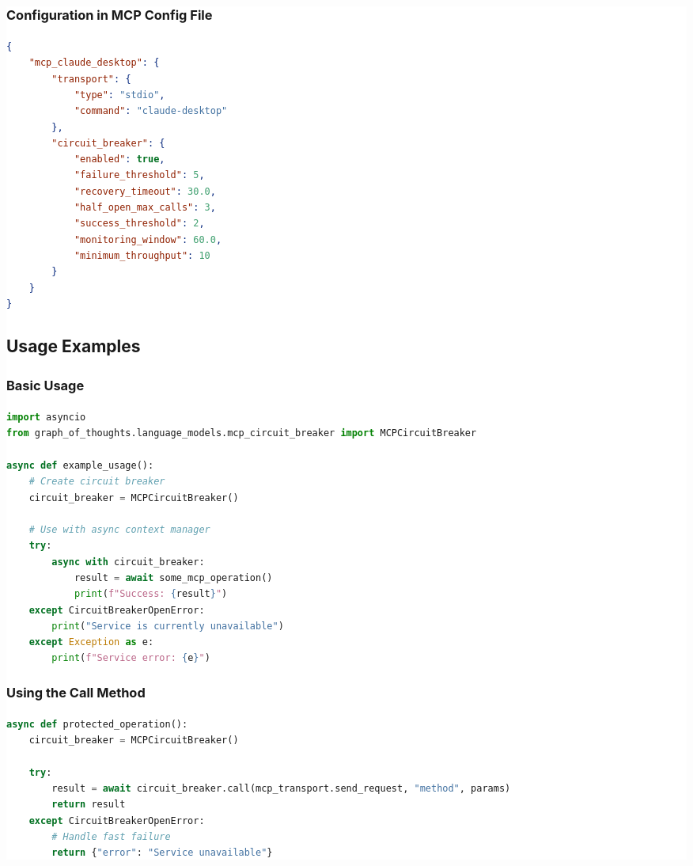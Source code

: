 ### Configuration in MCP Config File

```json
{
    "mcp_claude_desktop": {
        "transport": {
            "type": "stdio",
            "command": "claude-desktop"
        },
        "circuit_breaker": {
            "enabled": true,
            "failure_threshold": 5,
            "recovery_timeout": 30.0,
            "half_open_max_calls": 3,
            "success_threshold": 2,
            "monitoring_window": 60.0,
            "minimum_throughput": 10
        }
    }
}
```

## Usage Examples

### Basic Usage

```python
import asyncio
from graph_of_thoughts.language_models.mcp_circuit_breaker import MCPCircuitBreaker

async def example_usage():
    # Create circuit breaker
    circuit_breaker = MCPCircuitBreaker()
    
    # Use with async context manager
    try:
        async with circuit_breaker:
            result = await some_mcp_operation()
            print(f"Success: {result}")
    except CircuitBreakerOpenError:
        print("Service is currently unavailable")
    except Exception as e:
        print(f"Service error: {e}")
```

### Using the Call Method

```python
async def protected_operation():
    circuit_breaker = MCPCircuitBreaker()
    
    try:
        result = await circuit_breaker.call(mcp_transport.send_request, "method", params)
        return result
    except CircuitBreakerOpenError:
        # Handle fast failure
        return {"error": "Service unavailable"}
```

